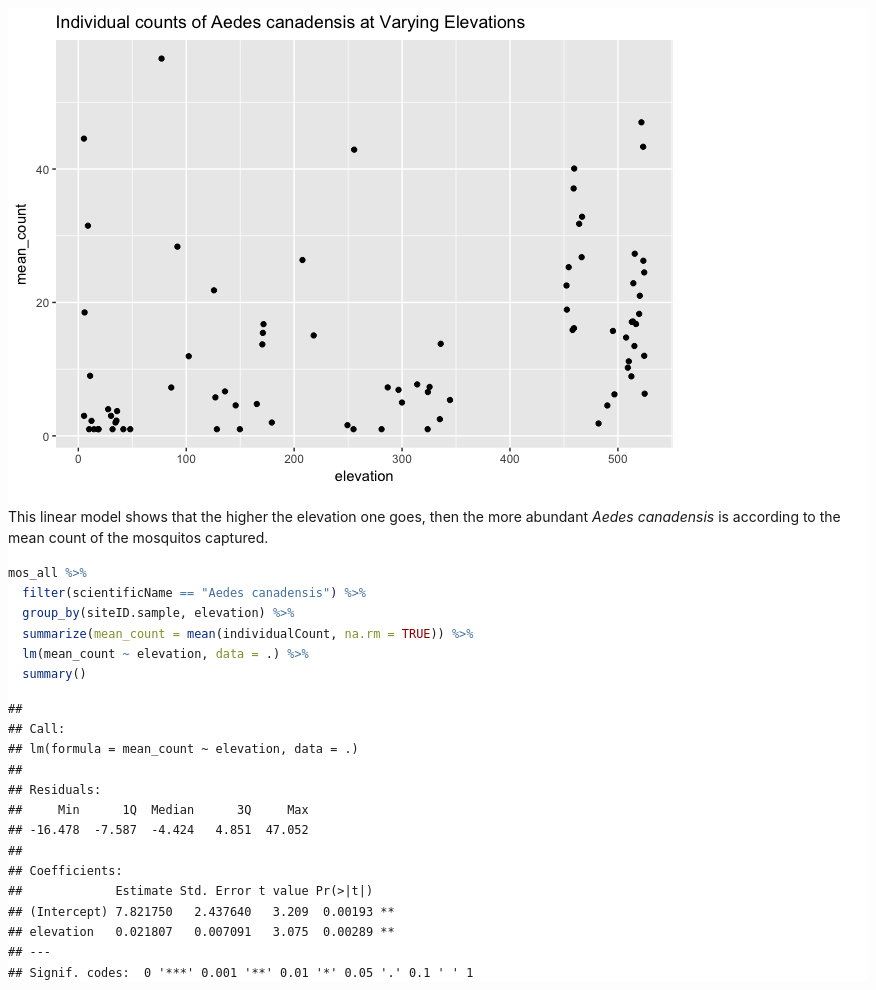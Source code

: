 ![](Analysis_files/figure-markdown_github/point-plot-of-count2-1.png)

This linear model shows that the higher the elevation one goes, then the more abundant *Aedes canadensis* is according to the mean count of the mosquitos captured.

``` r
mos_all %>%
  filter(scientificName == "Aedes canadensis") %>%
  group_by(siteID.sample, elevation) %>%
  summarize(mean_count = mean(individualCount, na.rm = TRUE)) %>%
  lm(mean_count ~ elevation, data = .) %>%
  summary()
```

    ## 
    ## Call:
    ## lm(formula = mean_count ~ elevation, data = .)
    ## 
    ## Residuals:
    ##     Min      1Q  Median      3Q     Max 
    ## -16.478  -7.587  -4.424   4.851  47.052 
    ## 
    ## Coefficients:
    ##             Estimate Std. Error t value Pr(>|t|)   
    ## (Intercept) 7.821750   2.437640   3.209  0.00193 **
    ## elevation   0.021807   0.007091   3.075  0.00289 **
    ## ---
    ## Signif. codes:  0 '***' 0.001 '**' 0.01 '*' 0.05 '.' 0.1 ' ' 1